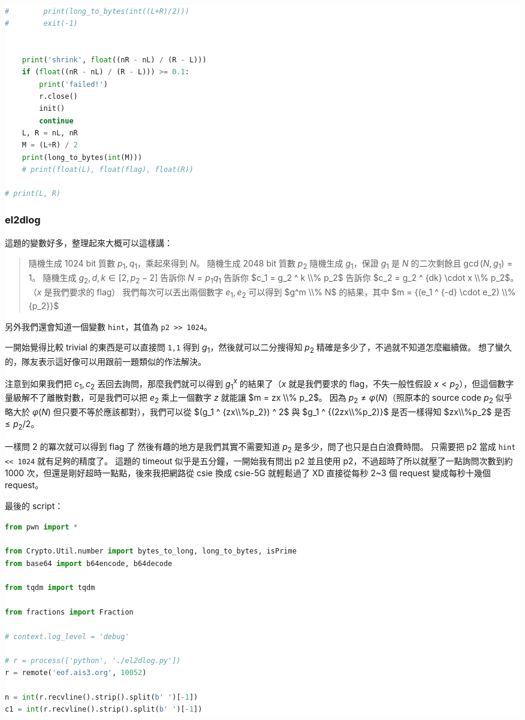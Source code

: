 ```python
#        print(long_to_bytes(int((L+R)/2)))
#        exit(-1)


    print('shrink', float((nR - nL) / (R - L)))
    if (float((nR - nL) / (R - L))) >= 0.1:
        print('failed!')
        r.close()
        init()
        continue
    L, R = nL, nR
    M = (L+R) / 2
    print(long_to_bytes(int(M)))
    # print(float(L), float(flag), float(R))

# print(L, R)
```

### el2dlog

這題的變數好多，整理起來大概可以這樣講：
> 隨機生成 1024 bit 質數 $p_1, q_1$，乘起來得到 $N$。
> 隨機生成 2048 bit 質數 $p_2$
> 隨機生成 $g_1$，保證 $g_1$ 是 $N$ 的二次剩餘且 $\gcd(N, g_1) = 1$。
> 隨機生成 $g_2, d, k \in [2, p_2-2]$
> 告訴你 $N = p_1 q_1$
> 告訴你 $c_1 = g_2 ^ k \\% p_2$
> 告訴你 $c_2 = g_2 ^ {dk} \cdot x \\% p_2$。（$x$ 是我們要求的 flag）
> 我們每次可以丟出兩個數字 $e_1, e_2$ 可以得到 $g^m \\% N$ 的結果，其中 $m = {(e_1 ^ {-d} \cdot e_2) \\% {p_2}}$

另外我們還會知道一個變數 `hint`，其值為 `p2 >> 1024`。

一開始覺得比較 trivial 的東西是可以直接問 `1,1` 得到 $g_1$，然後就可以二分搜得知 $p_2$ 精確是多少了，不過就不知道怎麼繼續做。
想了蠻久的，隊友表示這好像可以用跟前一題類似的作法解決。

注意到如果我們把 $c_1, c_2$ 丟回去詢問，那麼我們就可以得到 $g_1 ^ x$ 的結果了（$x$ 就是我們要求的 flag，不失一般性假設 $x < p_2$），但這個數字量級解不了離散對數，可是我們可以把 $e_2$ 乘上一個數字 $z$ 就能讓 $m = zx \\% p_2$。
因為 $p_2 \neq \varphi(N)$（照原本的 source code $p_2$ 似乎略大於 $\varphi(N)$ 但只要不等於應該都對），我們可以從 $(g_1 ^ {zx\\%p_2}) ^ 2$ 與 $g_1 ^ {(2zx\\%p_2)}$ 是否一樣得知 $zx\\%p_2$ 是否 $\leq p_2 / 2$。

一樣問 2 的冪次就可以得到 flag 了
然後有趣的地方是我們其實不需要知道 $p_2$ 是多少，問了也只是白白浪費時間。
只需要把 p2 當成 `hint << 1024` 就有足夠的精度了。
這題的 timeout 似乎是五分鐘，一開始我有問出 p2 並且使用 p2，不過超時了所以就壓了一點詢問次數到約 1000 次，但還是剛好超時一點點，後來我把網路從 csie 換成 csie-5G 就輕鬆過了 XD
直接從每秒 2~3 個 request 變成每秒十幾個 request。

最後的 script：

```python
from pwn import *

from Crypto.Util.number import bytes_to_long, long_to_bytes, isPrime
from base64 import b64encode, b64decode

from tqdm import tqdm

from fractions import Fraction

# context.log_level = 'debug'

# r = process(['python', './el2dlog.py'])
r = remote('eof.ais3.org', 10052)

n = int(r.recvline().strip().split(b' ')[-1])
c1 = int(r.recvline().strip().split(b' ')[-1])
```